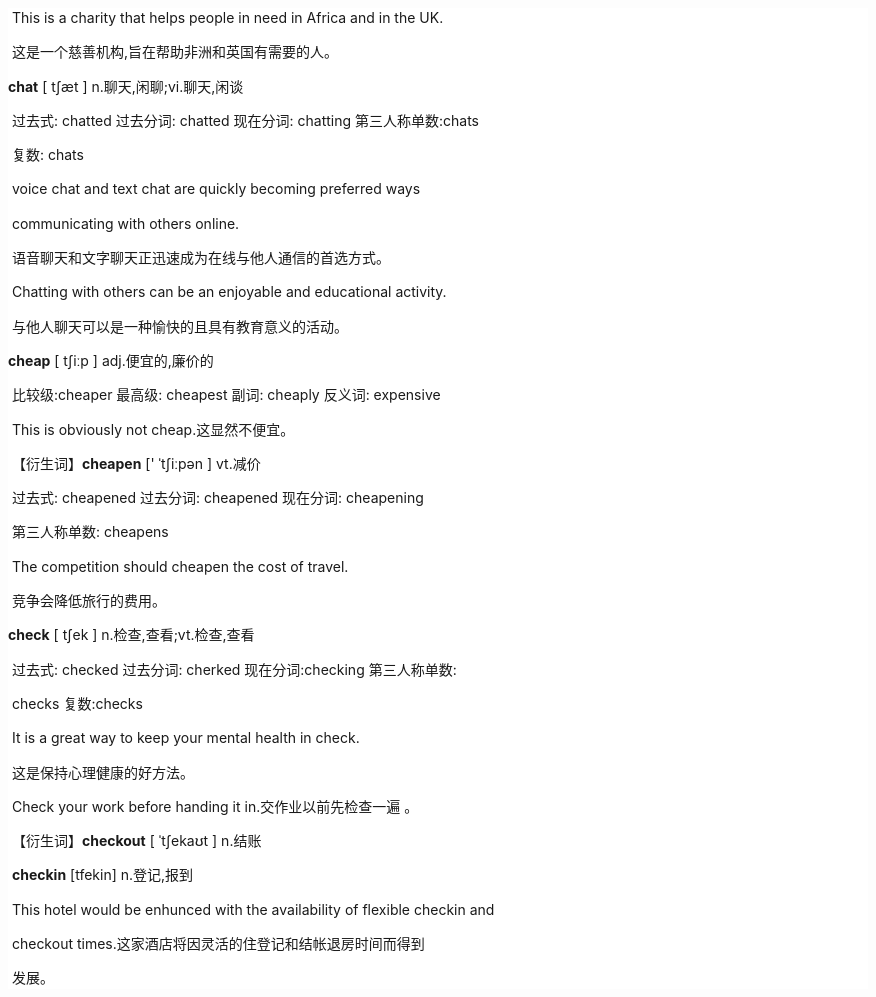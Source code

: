 ​        This is a charity that helps people in need in Africa and in the UK.

​        这是一个慈善机构,旨在帮助非洲和英国有需要的人。





**chat**	[ tʃæt ]	n.聊天,闲聊;vi.聊天,闲谈

​        过去式: chatted	过去分词: chatted	现在分词: chatting	第三人称单数:chats

​        复数: chats

​        voice chat and text chat are quickly becoming preferred ways

​        communicating with others online.

​        语音聊天和文字聊天正迅速成为在线与他人通信的首选方式。

​        Chatting with others can be an enjoyable and educational activity.

​        与他人聊天可以是一种愉快的且具有教育意义的活动。





**cheap**	[ tʃiːp ]	adj.便宜的,廉价的

​        比较级:cheaper	最高级: cheapest	副词: cheaply	反义词: expensive

​        This is obviously not cheap.这显然不便宜。

​        【衍生词】**cheapen**	[' ˈtʃiːpən ]	vt.减价

​        过去式: cheapened	过去分词: cheapened	现在分词: cheapening

​        第三人称单数: cheapens

​        The competition should cheapen the cost of travel.

​        竞争会降低旅行的费用。





**check**	[ tʃek ]	n.检查,查看;vt.检查,查看

​        过去式: checked	过去分词: cherked	现在分词:checking	第三人称单数:

​        checks	复数:checks

​        It is a great way to keep your mental health in check.

​        这是保持心理健康的好方法。

​        Check your work before handing it in.交作业以前先检查一遍 。

​         【衍生词】**checkout**	[ ˈtʃekaʊt ]	n.结账

​        **checkin**	[tfekin]	n.登记,报到

​        This hotel would be enhunced with the availability of flexible checkin and

​        checkout times.这家酒店将因灵活的住登记和结帐退房时间而得到

​        发展。
